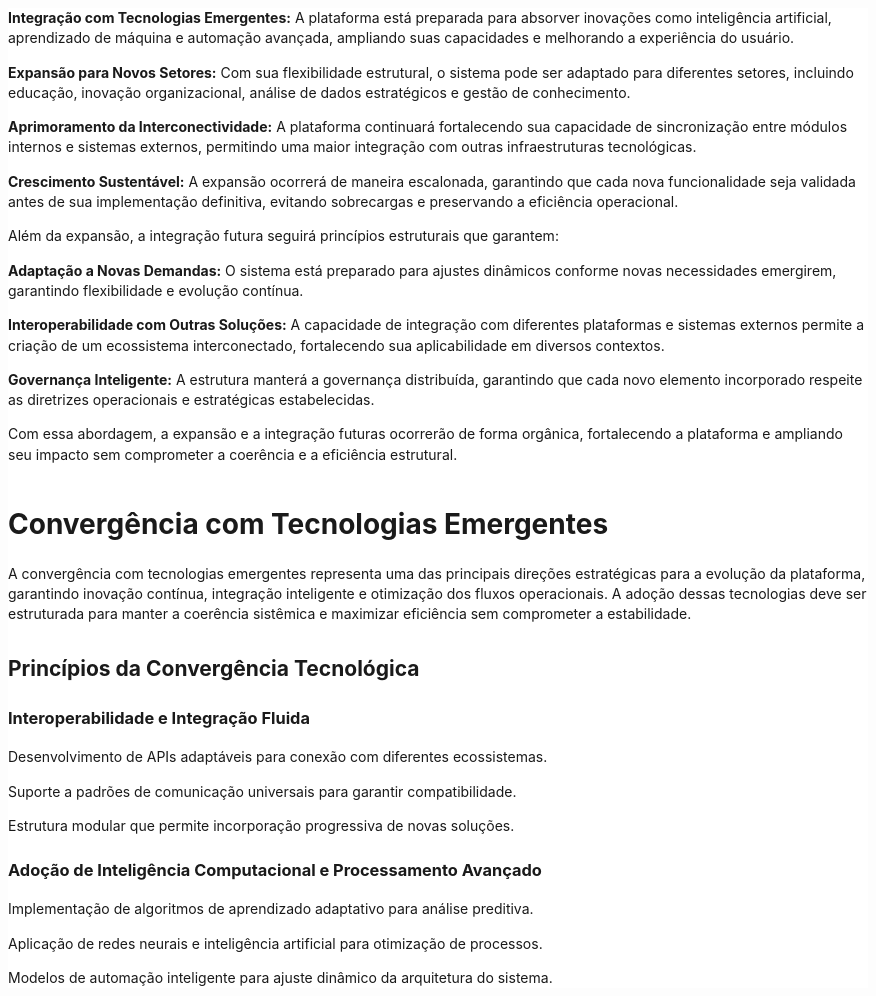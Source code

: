 **Integração com Tecnologias Emergentes:** A plataforma está preparada para absorver inovações como inteligência artificial, aprendizado de máquina e automação avançada, ampliando suas capacidades e melhorando a experiência do usuário.

**Expansão para Novos Setores:** Com sua flexibilidade estrutural, o sistema pode ser adaptado para diferentes setores, incluindo educação, inovação organizacional, análise de dados estratégicos e gestão de conhecimento.

**Aprimoramento da Interconectividade:** A plataforma continuará fortalecendo sua capacidade de sincronização entre módulos internos e sistemas externos, permitindo uma maior integração com outras infraestruturas tecnológicas.

**Crescimento Sustentável:** A expansão ocorrerá de maneira escalonada, garantindo que cada nova funcionalidade seja validada antes de sua implementação definitiva, evitando sobrecargas e preservando a eficiência operacional.

Além da expansão, a integração futura seguirá princípios estruturais que garantem:

**Adaptação a Novas Demandas:** O sistema está preparado para ajustes dinâmicos conforme novas necessidades emergirem, garantindo flexibilidade e evolução contínua.

**Interoperabilidade com Outras Soluções:** A capacidade de integração com diferentes plataformas e sistemas externos permite a criação de um ecossistema interconectado, fortalecendo sua aplicabilidade em diversos contextos.

**Governança Inteligente:** A estrutura manterá a governança distribuída, garantindo que cada novo elemento incorporado respeite as diretrizes operacionais e estratégicas estabelecidas.

Com essa abordagem, a expansão e a integração futuras ocorrerão de forma orgânica, fortalecendo a plataforma e ampliando seu impacto sem comprometer a coerência e a eficiência estrutural.

# **Convergência com Tecnologias Emergentes**

A convergência com tecnologias emergentes representa uma das principais direções estratégicas para a evolução da plataforma, garantindo inovação contínua, integração inteligente e otimização dos fluxos operacionais. A adoção dessas tecnologias deve ser estruturada para manter a coerência sistêmica e maximizar eficiência sem comprometer a estabilidade.

## **Princípios da Convergência Tecnológica**

### **Interoperabilidade e Integração Fluida**

Desenvolvimento de APIs adaptáveis para conexão com diferentes ecossistemas.

Suporte a padrões de comunicação universais para garantir compatibilidade.

Estrutura modular que permite incorporação progressiva de novas soluções.

### **Adoção de Inteligência Computacional e Processamento Avançado**

Implementação de algoritmos de aprendizado adaptativo para análise preditiva.

Aplicação de redes neurais e inteligência artificial para otimização de processos.

Modelos de automação inteligente para ajuste dinâmico da arquitetura do sistema.
